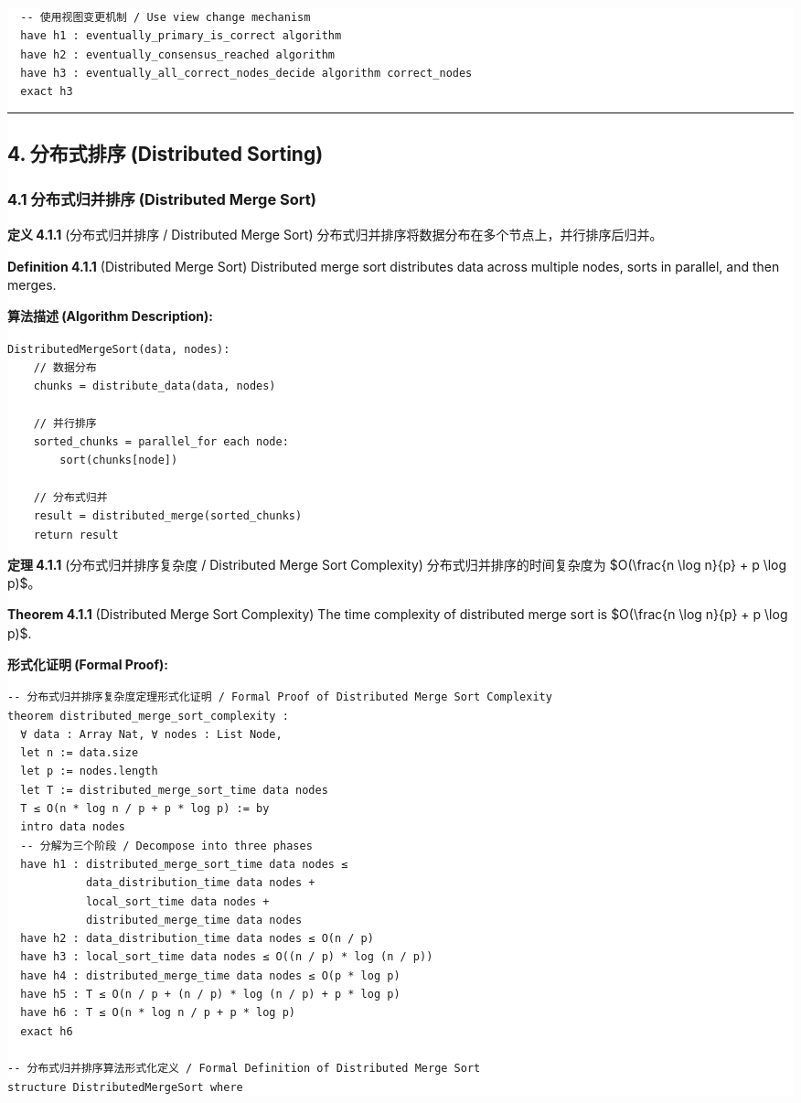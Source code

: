 ```lean
  -- 使用视图变更机制 / Use view change mechanism
  have h1 : eventually_primary_is_correct algorithm
  have h2 : eventually_consensus_reached algorithm
  have h3 : eventually_all_correct_nodes_decide algorithm correct_nodes
  exact h3
```

---

## 4. 分布式排序 (Distributed Sorting)

### 4.1 分布式归并排序 (Distributed Merge Sort)

**定义 4.1.1** (分布式归并排序 / Distributed Merge Sort)
分布式归并排序将数据分布在多个节点上，并行排序后归并。

**Definition 4.1.1** (Distributed Merge Sort)
Distributed merge sort distributes data across multiple nodes, sorts in parallel, and then merges.

**算法描述 (Algorithm Description):**

```text
DistributedMergeSort(data, nodes):
    // 数据分布
    chunks = distribute_data(data, nodes)
    
    // 并行排序
    sorted_chunks = parallel_for each node:
        sort(chunks[node])
    
    // 分布式归并
    result = distributed_merge(sorted_chunks)
    return result
```

**定理 4.1.1** (分布式归并排序复杂度 / Distributed Merge Sort Complexity)
分布式归并排序的时间复杂度为 $O(\frac{n \log n}{p} + p \log p)$。

**Theorem 4.1.1** (Distributed Merge Sort Complexity)
The time complexity of distributed merge sort is $O(\frac{n \log n}{p} + p \log p)$.

**形式化证明 (Formal Proof):**

```lean
-- 分布式归并排序复杂度定理形式化证明 / Formal Proof of Distributed Merge Sort Complexity
theorem distributed_merge_sort_complexity :
  ∀ data : Array Nat, ∀ nodes : List Node,
  let n := data.size
  let p := nodes.length
  let T := distributed_merge_sort_time data nodes
  T ≤ O(n * log n / p + p * log p) := by
  intro data nodes
  -- 分解为三个阶段 / Decompose into three phases
  have h1 : distributed_merge_sort_time data nodes ≤
            data_distribution_time data nodes +
            local_sort_time data nodes +
            distributed_merge_time data nodes
  have h2 : data_distribution_time data nodes ≤ O(n / p)
  have h3 : local_sort_time data nodes ≤ O((n / p) * log (n / p))
  have h4 : distributed_merge_time data nodes ≤ O(p * log p)
  have h5 : T ≤ O(n / p + (n / p) * log (n / p) + p * log p)
  have h6 : T ≤ O(n * log n / p + p * log p)
  exact h6

-- 分布式归并排序算法形式化定义 / Formal Definition of Distributed Merge Sort
structure DistributedMergeSort where
```